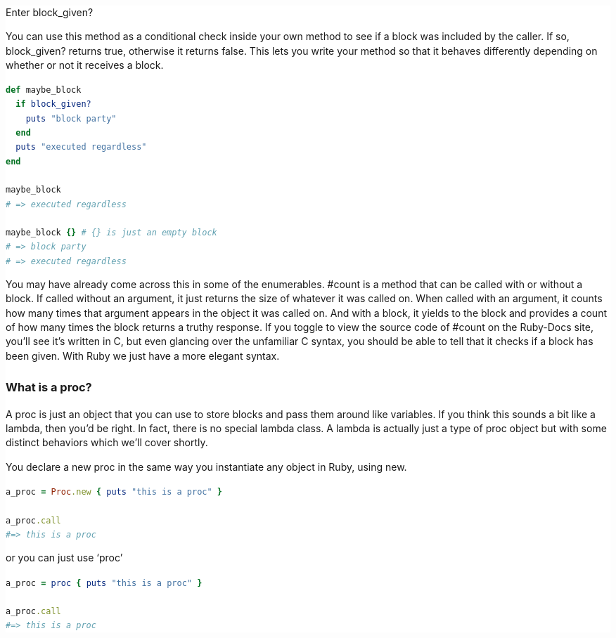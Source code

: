 Enter block_given?

You can use this method as a conditional check inside your own method to see if a block was included by the caller. If so, block_given? returns true, otherwise it returns false. This lets you write your method so that it behaves differently depending on whether or not it receives a block.

```ruby
def maybe_block
  if block_given?
    puts "block party"
  end
  puts "executed regardless"
end

maybe_block
# => executed regardless

maybe_block {} # {} is just an empty block
# => block party
# => executed regardless
```

You may have already come across this in some of the enumerables. #count is a method that can be called with or without a block. If called without an argument, it just returns the size of whatever it was called on. When called with an argument, it counts how many times that argument appears in the object it was called on. And with a block, it yields to the block and provides a count of how many times the block returns a truthy response. If you toggle to view the source code of #count on the Ruby-Docs site, you’ll see it’s written in C, but even glancing over the unfamiliar C syntax, you should be able to tell that it checks if a block has been given. With Ruby we just have a more elegant syntax.

### What is a proc?

A proc is just an object that you can use to store blocks and pass them around like variables. If you think this sounds a bit like a lambda, then you’d be right. In fact, there is no special lambda class. A lambda is actually just a type of proc object but with some distinct behaviors which we’ll cover shortly.

You declare a new proc in the same way you instantiate any object in Ruby, using new.

```ruby
a_proc = Proc.new { puts "this is a proc" }

a_proc.call
#=> this is a proc
```

or you can just use ‘proc’

```ruby
a_proc = proc { puts "this is a proc" }

a_proc.call
#=> this is a proc
```
